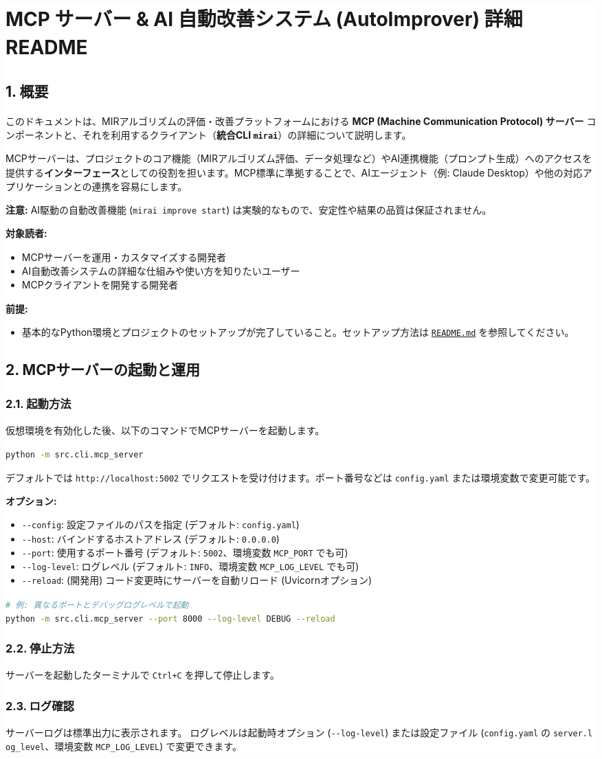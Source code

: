 # MCP サーバー & AI 自動改善システム (AutoImprover) 詳細 README

## 1. 概要

このドキュメントは、MIRアルゴリズムの評価・改善プラットフォームにおける **MCP (Machine Communication Protocol) サーバー** コンポーネントと、それを利用するクライアント（**統合CLI `mirai`**）の詳細について説明します。

MCPサーバーは、プロジェクトのコア機能（MIRアルゴリズム評価、データ処理など）やAI連携機能（プロンプト生成）へのアクセスを提供する**インターフェース**としての役割を担います。MCP標準に準拠することで、AIエージェント（例: Claude Desktop）や他の対応アプリケーションとの連携を容易にします。

**注意:** AI駆動の自動改善機能 (`mirai improve start`) は実験的なもので、安定性や結果の品質は保証されません。

**対象読者:**
*   MCPサーバーを運用・カスタマイズする開発者
*   AI自動改善システムの詳細な仕組みや使い方を知りたいユーザー
*   MCPクライアントを開発する開発者

**前提:**
*   基本的なPython環境とプロジェクトのセットアップが完了していること。セットアップ方法は [`README.md`](README.md) を参照してください。

## 2. MCPサーバーの起動と運用

### 2.1. 起動方法

仮想環境を有効化した後、以下のコマンドでMCPサーバーを起動します。

```bash
python -m src.cli.mcp_server
```

デフォルトでは `http://localhost:5002` でリクエストを受け付けます。ポート番号などは `config.yaml` または環境変数で変更可能です。

**オプション:**
*   `--config`: 設定ファイルのパスを指定 (デフォルト: `config.yaml`)
*   `--host`: バインドするホストアドレス (デフォルト: `0.0.0.0`)
*   `--port`: 使用するポート番号 (デフォルト: `5002`、環境変数 `MCP_PORT` でも可)
*   `--log-level`: ログレベル (デフォルト: `INFO`、環境変数 `MCP_LOG_LEVEL` でも可)
*   `--reload`: (開発用) コード変更時にサーバーを自動リロード (Uvicornオプション)

```bash
# 例: 異なるポートとデバッグログレベルで起動
python -m src.cli.mcp_server --port 8000 --log-level DEBUG --reload
```

### 2.2. 停止方法

サーバーを起動したターミナルで `Ctrl+C` を押して停止します。

### 2.3. ログ確認

サーバーログは標準出力に表示されます。
ログレベルは起動時オプション (`--log-level`) または設定ファイル (`config.yaml` の `server.log_level`、環境変数 `MCP_LOG_LEVEL`) で変更できます。
